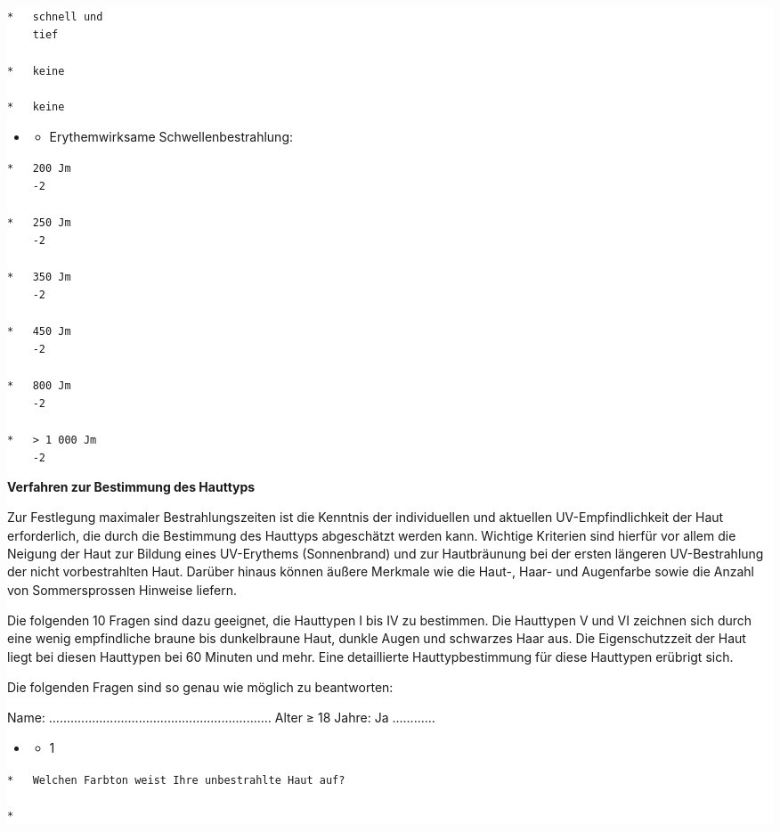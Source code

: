     *   schnell und
        tief

    *   keine

    *   keine


*    *   Erythemwirksame
        Schwellenbestrahlung:

    *   200 Jm
        -2

    *   250 Jm
        -2

    *   350 Jm
        -2

    *   450 Jm
        -2

    *   800 Jm
        -2

    *   > 1 000 Jm
        -2



**Verfahren zur Bestimmung des Hauttyps**

Zur Festlegung maximaler Bestrahlungszeiten ist die Kenntnis der
individuellen und aktuellen UV-Empfindlichkeit der Haut erforderlich,
die durch die Bestimmung des Hauttyps abgeschätzt werden kann.
Wichtige Kriterien sind hierfür vor allem die Neigung der Haut zur
Bildung eines UV-Erythems (Sonnenbrand) und zur Hautbräunung bei der
ersten längeren UV-Bestrahlung der nicht vorbestrahlten Haut. Darüber
hinaus können äußere Merkmale wie die Haut-, Haar- und Augenfarbe
sowie die Anzahl von Sommersprossen Hinweise liefern.

Die folgenden 10 Fragen sind dazu geeignet, die Hauttypen I bis IV zu
bestimmen. Die Hauttypen V und VI zeichnen sich durch eine wenig
empfindliche braune bis dunkelbraune Haut, dunkle Augen und schwarzes
Haar aus. Die Eigenschutzzeit der Haut liegt bei diesen Hauttypen bei
60 Minuten und mehr. Eine detaillierte Hauttypbestimmung für diese
Hauttypen erübrigt sich.

Die folgenden Fragen sind so genau wie möglich zu beantworten:

Name: ..............................................................
Alter ≥ 18 Jahre: Ja ............


*    *   1

    *   Welchen Farbton weist Ihre unbestrahlte Haut auf?

    *
